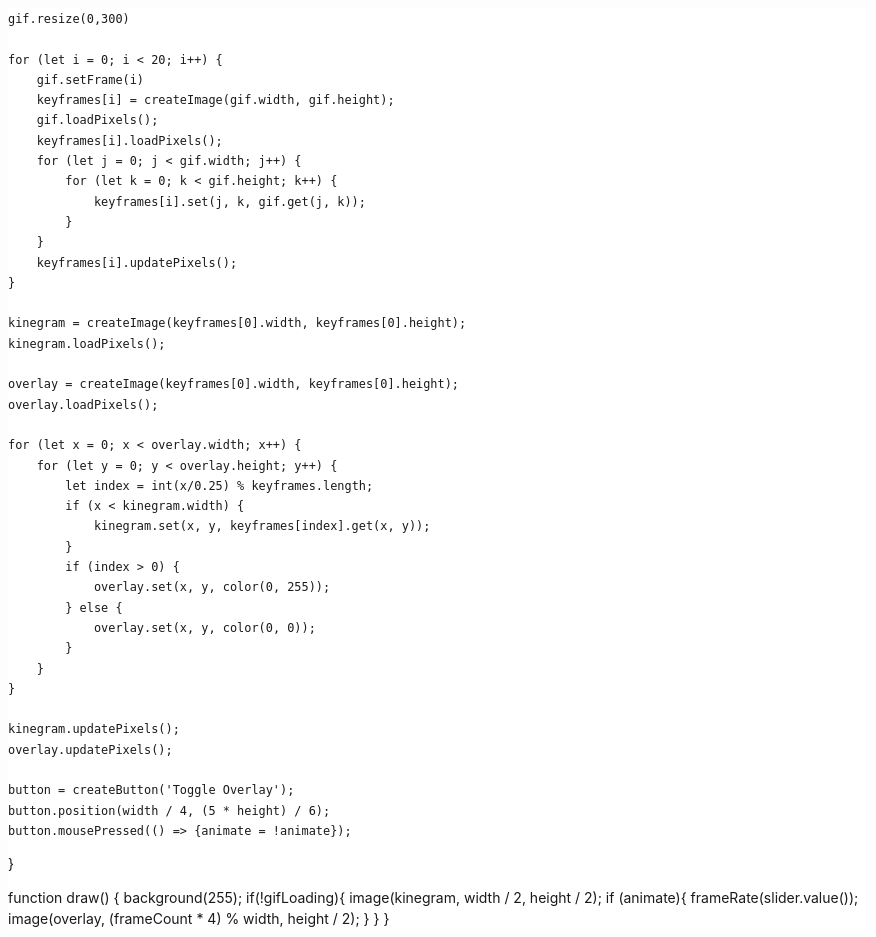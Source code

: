     gif.resize(0,300)

    for (let i = 0; i < 20; i++) {
        gif.setFrame(i)
        keyframes[i] = createImage(gif.width, gif.height);
        gif.loadPixels();
        keyframes[i].loadPixels();
        for (let j = 0; j < gif.width; j++) {
            for (let k = 0; k < gif.height; k++) {
                keyframes[i].set(j, k, gif.get(j, k));
            }
        }
        keyframes[i].updatePixels();
    }

    kinegram = createImage(keyframes[0].width, keyframes[0].height);
    kinegram.loadPixels();

    overlay = createImage(keyframes[0].width, keyframes[0].height);
    overlay.loadPixels();

    for (let x = 0; x < overlay.width; x++) {
        for (let y = 0; y < overlay.height; y++) {
            let index = int(x/0.25) % keyframes.length;
            if (x < kinegram.width) {
                kinegram.set(x, y, keyframes[index].get(x, y));
            }
            if (index > 0) {
                overlay.set(x, y, color(0, 255));
            } else {
                overlay.set(x, y, color(0, 0));
            }
        }
    }

    kinegram.updatePixels();
    overlay.updatePixels();

    button = createButton('Toggle Overlay');
    button.position(width / 4, (5 * height) / 6);
    button.mousePressed(() => {animate = !animate});

}


function draw() {
background(255);
if(!gifLoading){
image(kinegram, width / 2, height / 2);
if (animate){
frameRate(slider.value());
image(overlay, (frameCount * 4) % width, height / 2);
}
}
}
